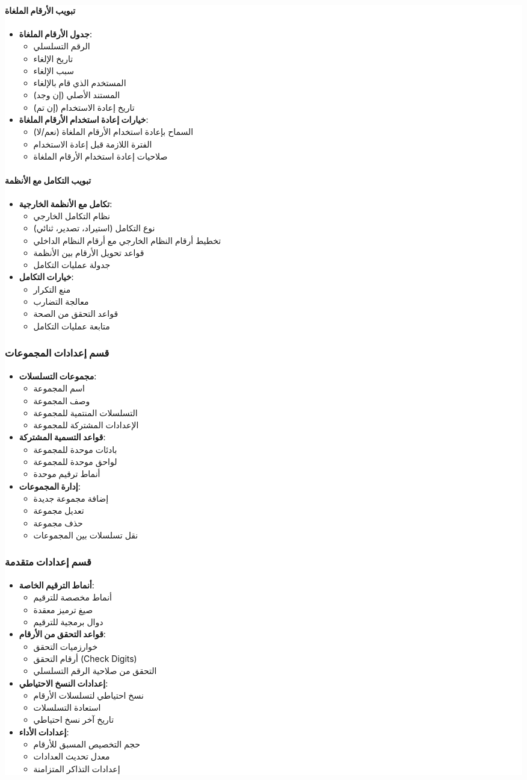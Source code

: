 #### تبويب الأرقام الملغاة
- **جدول الأرقام الملغاة**:
  - الرقم التسلسلي
  - تاريخ الإلغاء
  - سبب الإلغاء
  - المستخدم الذي قام بالإلغاء
  - المستند الأصلي (إن وجد)
  - تاريخ إعادة الاستخدام (إن تم)
- **خيارات إعادة استخدام الأرقام الملغاة**:
  - السماح بإعادة استخدام الأرقام الملغاة (نعم/لا)
  - الفترة اللازمة قبل إعادة الاستخدام
  - صلاحيات إعادة استخدام الأرقام الملغاة

#### تبويب التكامل مع الأنظمة
- **تكامل مع الأنظمة الخارجية**:
  - نظام التكامل الخارجي
  - نوع التكامل (استيراد، تصدير، ثنائي)
  - تخطيط أرقام النظام الخارجي مع أرقام النظام الداخلي
  - قواعد تحويل الأرقام بين الأنظمة
  - جدولة عمليات التكامل
- **خيارات التكامل**:
  - منع التكرار
  - معالجة التضارب
  - قواعد التحقق من الصحة
  - متابعة عمليات التكامل

### قسم إعدادات المجموعات
- **مجموعات التسلسلات**:
  - اسم المجموعة
  - وصف المجموعة
  - التسلسلات المنتمية للمجموعة
  - الإعدادات المشتركة للمجموعة
- **قواعد التسمية المشتركة**:
  - بادئات موحدة للمجموعة
  - لواحق موحدة للمجموعة
  - أنماط ترقيم موحدة
- **إدارة المجموعات**:
  - إضافة مجموعة جديدة
  - تعديل مجموعة
  - حذف مجموعة
  - نقل تسلسلات بين المجموعات

### قسم إعدادات متقدمة
- **أنماط الترقيم الخاصة**:
  - أنماط مخصصة للترقيم
  - صيغ ترميز معقدة
  - دوال برمجية للترقيم
- **قواعد التحقق من الأرقام**:
  - خوارزميات التحقق
  - أرقام التحقق (Check Digits)
  - التحقق من صلاحية الرقم التسلسلي
- **إعدادات النسخ الاحتياطي**:
  - نسخ احتياطي لتسلسلات الأرقام
  - استعادة التسلسلات
  - تاريخ آخر نسخ احتياطي
- **إعدادات الأداء**:
  - حجم التخصيص المسبق للأرقام
  - معدل تحديث العدادات
  - إعدادات التذاكر المتزامنة
